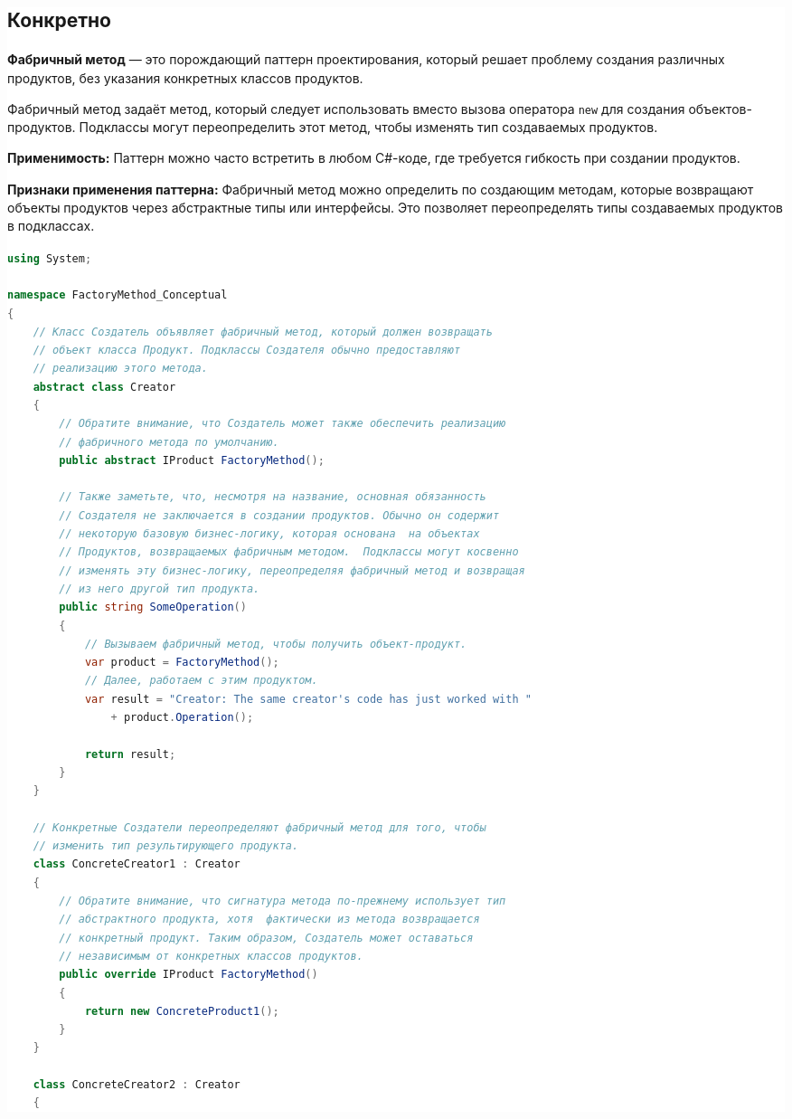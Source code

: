 ## Конкретно

**Фабричный метод** — это порождающий паттерн проектирования, который решает проблему создания различных продуктов, без указания конкретных классов продуктов.

Фабричный метод задаёт метод, который следует использовать вместо вызова оператора `new` для создания объектов-продуктов. Подклассы могут переопределить этот метод, чтобы изменять тип создаваемых продуктов.

**Применимость:** Паттерн можно часто встретить в любом C#-коде, где требуется гибкость при создании продуктов.

**Признаки применения паттерна:** Фабричный метод можно определить по создающим методам, которые возвращают объекты продуктов через абстрактные типы или интерфейсы. Это позволяет переопределять типы создаваемых продуктов в подклассах.


```cs
using System;

namespace FactoryMethod_Conceptual
{
    // Класс Создатель объявляет фабричный метод, который должен возвращать
    // объект класса Продукт. Подклассы Создателя обычно предоставляют
    // реализацию этого метода.
    abstract class Creator
    {
        // Обратите внимание, что Создатель может также обеспечить реализацию
        // фабричного метода по умолчанию.
        public abstract IProduct FactoryMethod();

        // Также заметьте, что, несмотря на название, основная обязанность
        // Создателя не заключается в создании продуктов. Обычно он содержит
        // некоторую базовую бизнес-логику, которая основана  на объектах
        // Продуктов, возвращаемых фабричным методом.  Подклассы могут косвенно
        // изменять эту бизнес-логику, переопределяя фабричный метод и возвращая
        // из него другой тип продукта.
        public string SomeOperation()
        {
            // Вызываем фабричный метод, чтобы получить объект-продукт.
            var product = FactoryMethod();
            // Далее, работаем с этим продуктом.
            var result = "Creator: The same creator's code has just worked with "
                + product.Operation();

            return result;
        }
    }

    // Конкретные Создатели переопределяют фабричный метод для того, чтобы
    // изменить тип результирующего продукта.
    class ConcreteCreator1 : Creator
    {
        // Обратите внимание, что сигнатура метода по-прежнему использует тип
        // абстрактного продукта, хотя  фактически из метода возвращается
        // конкретный продукт. Таким образом, Создатель может оставаться
        // независимым от конкретных классов продуктов.
        public override IProduct FactoryMethod()
        {
            return new ConcreteProduct1();
        }
    }

    class ConcreteCreator2 : Creator
    {
```